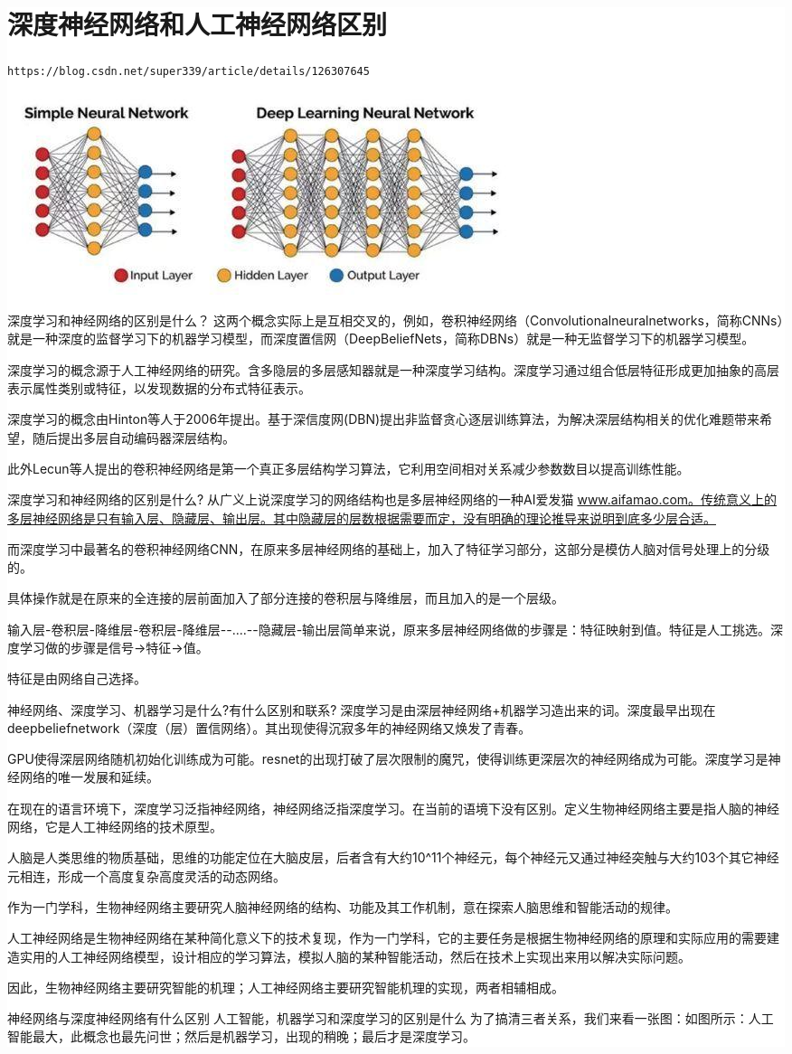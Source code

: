 # 深度神经网络和人工神经网络区别

```
https://blog.csdn.net/super339/article/details/126307645
```

 ![img](03%20-%20%E6%B7%B1%E5%BA%A6%E7%A5%9E%E7%BB%8F%E7%BD%91%E7%BB%9C%E5%92%8C%E4%BA%BA%E5%B7%A5%E7%A5%9E%E7%BB%8F%E7%BD%91%E7%BB%9C%E5%8C%BA%E5%88%AB.assets/95ce409c8d1fa11cb6698b6430e3aeb9.jpeg) 

深度学习和神经网络的区别是什么？
这两个概念实际上是互相交叉的，例如，卷积神经网络（Convolutionalneuralnetworks，简称CNNs）就是一种深度的监督学习下的机器学习模型，而深度置信网（DeepBeliefNets，简称DBNs）就是一种无监督学习下的机器学习模型。

深度学习的概念源于人工神经网络的研究。含多隐层的多层感知器就是一种深度学习结构。深度学习通过组合低层特征形成更加抽象的高层表示属性类别或特征，以发现数据的分布式特征表示。

深度学习的概念由Hinton等人于2006年提出。基于深信度网(DBN)提出非监督贪心逐层训练算法，为解决深层结构相关的优化难题带来希望，随后提出多层自动编码器深层结构。

此外Lecun等人提出的卷积神经网络是第一个真正多层结构学习算法，它利用空间相对关系减少参数数目以提高训练性能。

深度学习和神经网络的区别是什么?
从广义上说深度学习的网络结构也是多层神经网络的一种AI爱发猫 www.aifamao.com。传统意义上的多层神经网络是只有输入层、隐藏层、输出层。其中隐藏层的层数根据需要而定，没有明确的理论推导来说明到底多少层合适。

而深度学习中最著名的卷积神经网络CNN，在原来多层神经网络的基础上，加入了特征学习部分，这部分是模仿人脑对信号处理上的分级的。

具体操作就是在原来的全连接的层前面加入了部分连接的卷积层与降维层，而且加入的是一个层级。

输入层-卷积层-降维层-卷积层-降维层--....--隐藏层-输出层简单来说，原来多层神经网络做的步骤是：特征映射到值。特征是人工挑选。深度学习做的步骤是信号->特征->值。

特征是由网络自己选择。

神经网络、深度学习、机器学习是什么?有什么区别和联系?
深度学习是由深层神经网络+机器学习造出来的词。深度最早出现在deepbeliefnetwork（深度（层）置信网络）。其出现使得沉寂多年的神经网络又焕发了青春。

GPU使得深层网络随机初始化训练成为可能。resnet的出现打破了层次限制的魔咒，使得训练更深层次的神经网络成为可能。深度学习是神经网络的唯一发展和延续。

在现在的语言环境下，深度学习泛指神经网络，神经网络泛指深度学习。在当前的语境下没有区别。定义生物神经网络主要是指人脑的神经网络，它是人工神经网络的技术原型。

人脑是人类思维的物质基础，思维的功能定位在大脑皮层，后者含有大约10^11个神经元，每个神经元又通过神经突触与大约103个其它神经元相连，形成一个高度复杂高度灵活的动态网络。

作为一门学科，生物神经网络主要研究人脑神经网络的结构、功能及其工作机制，意在探索人脑思维和智能活动的规律。

人工神经网络是生物神经网络在某种简化意义下的技术复现，作为一门学科，它的主要任务是根据生物神经网络的原理和实际应用的需要建造实用的人工神经网络模型，设计相应的学习算法，模拟人脑的某种智能活动，然后在技术上实现出来用以解决实际问题。

因此，生物神经网络主要研究智能的机理；人工神经网络主要研究智能机理的实现，两者相辅相成。

神经网络与深度神经网络有什么区别
人工智能，机器学习和深度学习的区别是什么
为了搞清三者关系，我们来看一张图：如图所示：人工智能最大，此概念也最先问世；然后是机器学习，出现的稍晚；最后才是深度学习。
